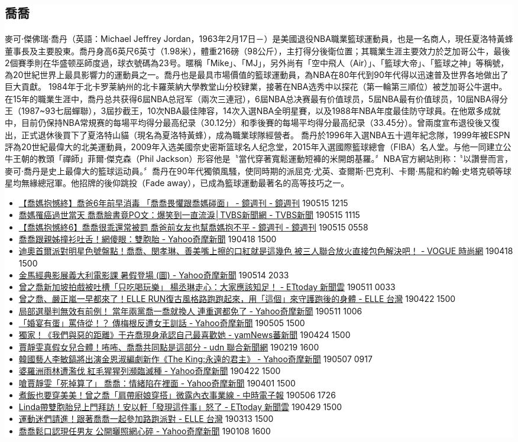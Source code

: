 ## 喬喬

麥可·傑佛瑞·喬丹（英語：Michael Jeffrey Jordan，1963年2月17日－）是美國退役NBA職業籃球運動員，也是一名商人，現任夏洛特黃蜂董事長及主要股東。喬丹身高6英尺6英寸（1.98米），體重216磅（98公斤），主打得分後衛位置；其職業生涯主要效力於芝加哥公牛，最後2個賽季則在华盛顿巫師度過，球衣號碼為23号。暱稱「Mike」、「MJ」，另外尚有「空中飛人（Air）」、「籃球大帝」、「籃球之神」等稱號，為20世紀世界上最具影響力的運動員之一。喬丹也是最具市場價值的籃球運動員，為NBA在80年代到90年代得以迅速普及世界各地做出了巨大貢獻。
1984年于北卡罗莱納州的北卡羅萊納大學教堂山分校肄業，接著在NBA选秀中以探花（第一輪第三順位）被芝加哥公牛選中。在15年的職業生涯中，喬丹总共获得6屆NBA总冠军（兩次三連冠），6屆NBA总决赛最有价值球员，5屆NBA最有价值球员，10屆NBA得分王（1987~93七屆蟬聯），3屆抄截王，10次NBA最佳陣容，14次入選NBA全明星賽，以及1988年NBA年度最佳防守球員。在他眾多成就中，目前仍保持NBA常規赛的每場平均得分最高纪录（30.12分）和季後賽的每場平均得分最高纪录（33.45分）。曾兩度宣布退役後又復出，正式退休後買下了夏洛特山貓（現名為夏洛特黃蜂），成為職業球隊經營者。
喬丹於1996年入選NBA五十週年紀念隊，1999年被ESPN評為20世紀最偉大的北美運動員，2009年入选美國奈史密斯篮球名人纪念堂，2015年入選國際籃球總會（FIBA）名人堂。与他一同建立公牛王朝的教頭「禪師」菲爾·傑克森（Phil Jackson）形容他是〝當代穿著寬鬆運動短褲的米開朗基羅。〞NBA官方網站則称：〝以讚譽而言，麥可·喬丹是史上最偉大的籃球运动員。〞喬丹在90年代獨領風騷，使同時期的派屈克·尤英、查爾斯·巴克利、卡爾·馬龍和約翰·史塔克頓等球星均無緣總冠軍。他招牌的後仰跳投（Fade away），已成為籃球運動最著名的高等技巧之一。
- [【喬媽抱憾終】喬爸6年前早消毒 「喬喬畏懼跟喬媽碰面」 - 鏡週刊 - 鏡週刊](https://www.mirrormedia.mg/story/20190515ent002 "【喬媽抱憾終】喬爸6年前早消毒 「喬喬畏懼跟喬媽碰面」 - 鏡週刊 - 鏡週刊") 190515 1215
- [喬媽罹癌過世當天 喬喬臉書竟PO文：爆笑到一直流淚│TVBS新聞網 - TVBS新聞](https://news.tvbs.com.tw/entertainment/1132558 "喬媽罹癌過世當天 喬喬臉書竟PO文：爆笑到一直流淚│TVBS新聞網 - TVBS新聞") 190515 1115
- [【喬媽抱憾終6】喬喬很乖還常被罰 喬爸前女友也幫喬媽抱不平 - 鏡週刊 - 鏡週刊](https://www.mirrormedia.mg/story/20190514ent006 "【喬媽抱憾終6】喬喬很乖還常被罰 喬爸前女友也幫喬媽抱不平 - 鏡週刊 - 鏡週刊") 190515 0558
- [喬喬跟親姊撞衫吐舌！網傻眼：雙胞胎 - Yahoo奇摩新聞](https://tw.news.yahoo.com/%E5%96%AC%E5%96%AC%E8%B7%9F%E8%A6%AA%E5%A7%8A%E6%92%9E%E8%A1%AB%E5%90%90%E8%88%8C-%E7%B6%B2%E5%82%BB%E7%9C%BC-%E9%9B%99%E8%83%9E%E8%83%8E-020005093.html "喬喬跟親姊撞衫吐舌！網傻眼：雙胞胎 - Yahoo奇摩新聞") 190418 1500
- [迪奧首爾派對明星色號盤點！喬喬、閔孝琳、善美嘴上擦的口紅就是這幾色 被三人聯合放火直接包色解決吧！ - VOGUE 時尚網](https://www.vogue.com.tw/beauty/special/content-46817.html "迪奧首爾派對明星色號盤點！喬喬、閔孝琳、善美嘴上擦的口紅就是這幾色 被三人聯合放火直接包色解決吧！ - VOGUE 時尚網") 190418 1500
- [金馬經典影展義大利電影課 暑假登場 (圖) - Yahoo奇摩新聞](https://tw.news.yahoo.com/%E9%87%91%E9%A6%AC%E7%B6%93%E5%85%B8%E5%BD%B1%E5%B1%95%E7%BE%A9%E5%A4%A7%E5%88%A9%E9%9B%BB%E5%BD%B1%E8%AA%B2-%E6%9A%91%E5%81%87%E7%99%BB%E5%A0%B4-%E5%9C%96-123337552.html "金馬經典影展義大利電影課 暑假登場 (圖) - Yahoo奇摩新聞") 190514 2033
- [曾之喬新加坡拍戲被吐槽「只吃喝玩樂」 楊丞琳走心：大家應該知足！ - ETtoday 新聞雲](https://star.ettoday.net/news/1441997 "曾之喬新加坡拍戲被吐槽「只吃喝玩樂」 楊丞琳走心：大家應該知足！ - ETtoday 新聞雲") 190511 0033
- [曾之喬、嚴正嵐一早都來了！ELLE RUN復古風格路跑跑起來，用「這個」來守護跑後的身體 - ELLE 台灣](https://www.elle.com/tw/life/how-to/a27352514/chocola-bb-elle-run-2019/ "曾之喬、嚴正嵐一早都來了！ELLE RUN復古風格路跑跑起來，用「這個」來守護跑後的身體 - ELLE 台灣") 190422 1500
- [局部選舉判無效有前例！ 當年兩黨喬一喬就換人 連重選都免了 - Yahoo奇摩新聞](https://tw.news.yahoo.com/%E5%B1%80%E9%83%A8%E9%81%B8%E8%88%89%E5%88%A4%E7%84%A1%E6%95%88%E6%9C%89%E5%89%8D%E4%BE%8B-%E7%95%B6%E5%B9%B4%E5%85%A9%E9%BB%A8%E5%96%AC-%E5%96%AC%E5%B0%B1%E6%8F%9B%E4%BA%BA-%E9%80%A3%E9%87%8D%E9%81%B8%E9%83%BD%E5%85%8D%E4%BA%86-020641462.html "局部選舉判無效有前例！ 當年兩黨喬一喬就換人 連重選都免了 - Yahoo奇摩新聞") 190511 1006
- [「婚宴有蛋」罵侍從！？ 傳梅根反遭女王訓話 - Yahoo奇摩新聞](https://tw.news.yahoo.com/video/%E5%A9%9A%E5%AE%B4%E6%9C%89%E8%9B%8B-%E7%BD%B5%E4%BE%8D%E5%BE%9E-%E5%82%B3%E6%A2%85%E6%A0%B9%E5%8F%8D%E9%81%AD%E5%A5%B3%E7%8E%8B%E8%A8%93%E8%A9%B1-092628512.html "「婚宴有蛋」罵侍從！？ 傳梅根反遭女王訓話 - Yahoo奇摩新聞") 190505 1500
- [獨家！《我們與惡的距離》于卉喬現身承認自己最喜歡她 - yamNews蕃新聞](https://n.yam.com/Article/20190424856218 "獨家！《我們與惡的距離》于卉喬現身承認自己最喜歡她 - yamNews蕃新聞") 190424 1500
- [賈靜雯真假女兒合體！咘咘、喬喬共同點是這部分 - udn 聯合新聞網](https://stars.udn.com/star/story/10091/3652939 "賈靜雯真假女兒合體！咘咘、喬喬共同點是這部分 - udn 聯合新聞網") 190219 1600
- [韓國藝人李敏鎬將出演金恩淑編劇新作《The King:永遠的君主》 - Yahoo奇摩新聞](https://tw.news.yahoo.com/%E9%9F%93%E5%9C%8B%E8%97%9D%E4%BA%BA%E6%9D%8E%E6%95%8F%E9%8E%AC%E5%B0%87%E5%87%BA%E6%BC%94%E9%87%91%E6%81%A9%E6%B7%91%E7%B7%A8%E5%8A%87%E6%96%B0%E4%BD%9C-king-%E6%B0%B8%E9%81%A0%E7%9A%84%E5%90%9B%E4%B8%BB-011720201.html "韓國藝人李敏鎬將出演金恩淑編劇新作《The King:永遠的君主》 - Yahoo奇摩新聞") 190507 0917
- [婆羅洲雨林遭濫伐 紅毛猩猩列瀕臨滅種 - Yahoo奇摩新聞](https://tw.news.yahoo.com/%E5%A9%86%E7%BE%85%E6%B4%B2%E9%9B%A8%E6%9E%97%E9%81%AD%E6%BF%AB%E4%BC%90-%E7%B4%85%E6%AF%9B%E7%8C%A9%E7%8C%A9%E5%88%97%E7%80%95%E8%87%A8%E6%BB%85%E7%A8%AE-155654486.html "婆羅洲雨林遭濫伐 紅毛猩猩列瀕臨滅種 - Yahoo奇摩新聞") 190422 1500
- [嗆賈靜雯「死掉算了」 喬喬：情緒陷在裡面 - Yahoo奇摩新聞](https://tw.news.yahoo.com/%E5%97%86%E8%B3%88%E9%9D%9C%E9%9B%AF-%E6%AD%BB%E6%8E%89%E7%AE%97%E4%BA%86-%E5%96%AC%E5%96%AC-%E6%83%85%E7%B7%92%E9%99%B7%E5%9C%A8%E8%A3%A1%E9%9D%A2-122023011.html "嗆賈靜雯「死掉算了」 喬喬：情緒陷在裡面 - Yahoo奇摩新聞") 190401 1500
- [煮飯也要穿美美！曾之喬「肩帶廚娘穿搭」微露內衣事業線 - 中時電子報](https://styletc.chinatimes.com/outfit/20190506002872-330101 "煮飯也要穿美美！曾之喬「肩帶廚娘穿搭」微露內衣事業線 - 中時電子報") 190506 1726
- [Linda帶雙胞胎兒上門拜訪！安以軒「發現這件事」怒了 - ETtoday 新聞雲](https://star.ettoday.net/news/1432964 "Linda帶雙胞胎兒上門拜訪！安以軒「發現這件事」怒了 - ETtoday 新聞雲") 190429 1500
- [運動迷們請進！跟著喬喬一起參加路跑派對 - ELLE 台灣](https://www.elle.com/tw/entertainment/voice/a26804624/%E9%81%8B%E5%8B%95%E8%BF%B7%E5%80%91%E8%AB%8B%E9%80%B2-%E8%B7%9F%E8%91%97%E5%96%AC%E5%96%AC%E4%B8%80%E8%B5%B7%E5%8F%83%E5%8A%A0%E8%B7%AF%E8%B7%91%E6%B4%BE%E5%B0%8D/ "運動迷們請進！跟著喬喬一起參加路跑派對 - ELLE 台灣") 190313 1500
- [喬喬鬆口認現任男友 公開曬照網心碎 - Yahoo奇摩新聞](https://tw.news.yahoo.com/%E5%96%AC%E5%96%AC%E9%AC%86%E5%8F%A3%E8%AA%8D%E7%8F%BE%E4%BB%BB%E7%94%B7%E5%8F%8B-%E5%85%AC%E9%96%8B%E6%9B%AC%E7%85%A7%E7%B6%B2%E5%BF%83%E7%A2%8E-044503157.html "喬喬鬆口認現任男友 公開曬照網心碎 - Yahoo奇摩新聞") 190108 1600